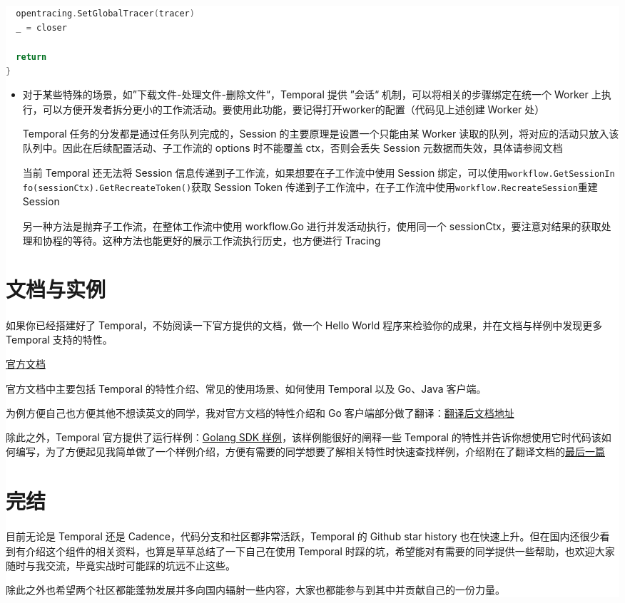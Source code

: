   ``` go
  	opentracing.SetGlobalTracer(tracer)
  	_ = closer
  
  	return
  }
  ```

- 对于某些特殊的场景，如”下载文件-处理文件-删除文件“，Temporal 提供 ”会话“ 机制，可以将相关的步骤绑定在统一个 Worker 上执行，可以方便开发者拆分更小的工作流活动。要使用此功能，要记得打开worker的配置（代码见上述创建 Worker 处）

  Temporal 任务的分发都是通过任务队列完成的，Session 的主要原理是设置一个只能由某 Worker 读取的队列，将对应的活动只放入该队列中。因此在后续配置活动、子工作流的 options 时不能覆盖 ctx，否则会丢失 Session 元数据而失效，具体请参阅文档

  当前 Temporal 还无法将 Session 信息传递到子工作流，如果想要在子工作流中使用 Session 绑定，可以使用`workflow.GetSessionInfo(sessionCtx).GetRecreateToken()`获取 Session Token 传递到子工作流中，在子工作流中使用`workflow.RecreateSession`重建 Session

  另一种方法是抛弃子工作流，在整体工作流中使用 workflow.Go 进行并发活动执行，使用同一个 sessionCtx，要注意对结果的获取处理和协程的等待。这种方法也能更好的展示工作流执行历史，也方便进行 Tracing

# 文档与实例

如果你已经搭建好了 Temporal，不妨阅读一下官方提供的文档，做一个 Hello World 程序来检验你的成果，并在文档与样例中发现更多 Temporal 支持的特性。

[官方文档](https://docs.temporal.io/)

官方文档中主要包括 Temporal 的特性介绍、常见的使用场景、如何使用 Temporal 以及 Go、Java 客户端。

为例方便自己也方便其他不想读英文的同学，我对官方文档的特性介绍和 Go 客户端部分做了翻译：[翻译后文档地址](https://github.com/linvon/temporal-doc-CN)

除此之外，Temporal 官方提供了运行样例：[Golang SDK 样例](https://github.com/temporalio/samples-go)，该样例能很好的阐释一些 Temporal 的特性并告诉你想使用它时代码该如何编写，为了方便起见我简单做了一个样例介绍，方便有需要的同学想要了解相关特性时快速查找样例，介绍附在了翻译文档的[最后一篇](https://github.com/linvon/temporal-doc-CN/blob/main/docs/samples.md)

# 完结

目前无论是 Temporal 还是 Cadence，代码分支和社区都非常活跃，Temporal 的 Github star history 也在快速上升。但在国内还很少看到有介绍这个组件的相关资料，也算是草草总结了一下自己在使用 Temporal 时踩的坑，希望能对有需要的同学提供一些帮助，也欢迎大家随时与我交流，毕竟实战时可能踩的坑远不止这些。

除此之外也希望两个社区都能蓬勃发展并多向国内辐射一些内容，大家也都能参与到其中并贡献自己的一份力量。
